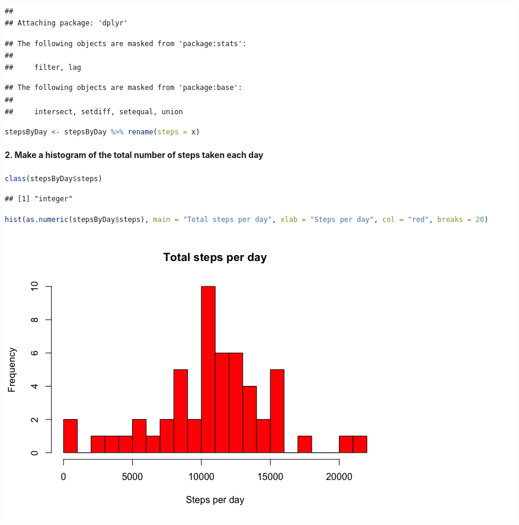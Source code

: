 ```
## 
## Attaching package: 'dplyr'
```

```
## The following objects are masked from 'package:stats':
## 
##     filter, lag
```

```
## The following objects are masked from 'package:base':
## 
##     intersect, setdiff, setequal, union
```

```r
stepsByDay <- stepsByDay %>% rename(steps = x)
```

####  2. Make a histogram of the total number of steps taken each day

```r
class(stepsByDay$steps)
```

```
## [1] "integer"
```

```r
hist(as.numeric(stepsByDay$steps), main = "Total steps per day", xlab = "Steps per day", col = "red", breaks = 20)
```

![](PA1_template_files/figure-html/unnamed-chunk-3-1.png)
